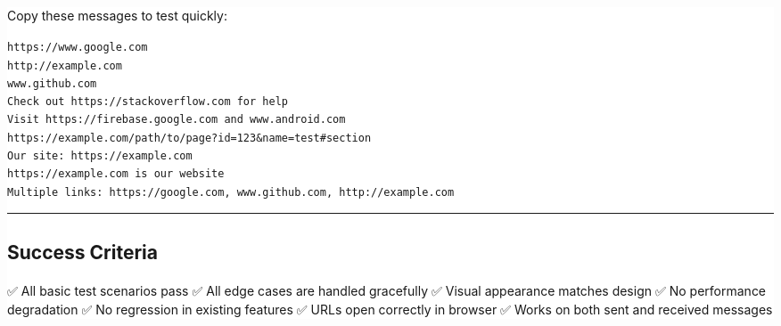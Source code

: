 Copy these messages to test quickly:

```
https://www.google.com
http://example.com
www.github.com
Check out https://stackoverflow.com for help
Visit https://firebase.google.com and www.android.com
https://example.com/path/to/page?id=123&name=test#section
Our site: https://example.com
https://example.com is our website
Multiple links: https://google.com, www.github.com, http://example.com
```

---

## Success Criteria

✅ All basic test scenarios pass
✅ All edge cases are handled gracefully
✅ Visual appearance matches design
✅ No performance degradation
✅ No regression in existing features
✅ URLs open correctly in browser
✅ Works on both sent and received messages
